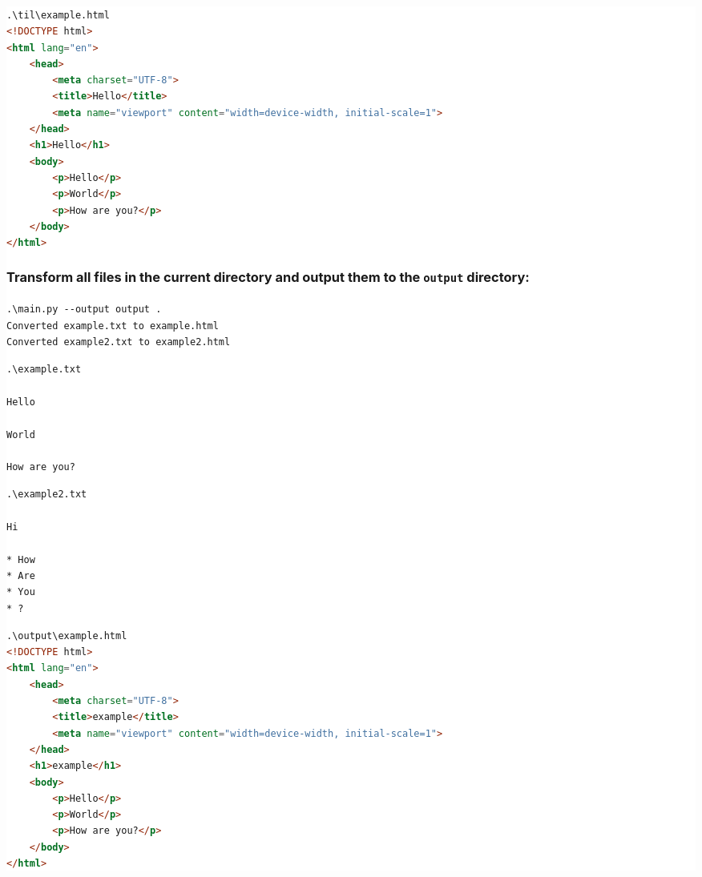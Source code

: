 ```html
.\til\example.html
<!DOCTYPE html>
<html lang="en">
    <head>
        <meta charset="UTF-8">
        <title>Hello</title>
        <meta name="viewport" content="width=device-width, initial-scale=1">
    </head>
    <h1>Hello</h1>
    <body>
        <p>Hello</p>
		<p>World</p>
		<p>How are you?</p>
    </body>
</html>
```

### Transform all files in the current directory and output them to the `output` directory:

    .\main.py --output output .
    Converted example.txt to example.html
    Converted example2.txt to example2.html


```
.\example.txt

Hello

World

How are you?
```

```
.\example2.txt

Hi

* How
* Are
* You
* ?
```

```html
.\output\example.html
<!DOCTYPE html>
<html lang="en">
    <head>
        <meta charset="UTF-8">
        <title>example</title>
        <meta name="viewport" content="width=device-width, initial-scale=1">
    </head>
    <h1>example</h1>
    <body>
        <p>Hello</p>
		<p>World</p>
		<p>How are you?</p>
    </body>
</html>
```
